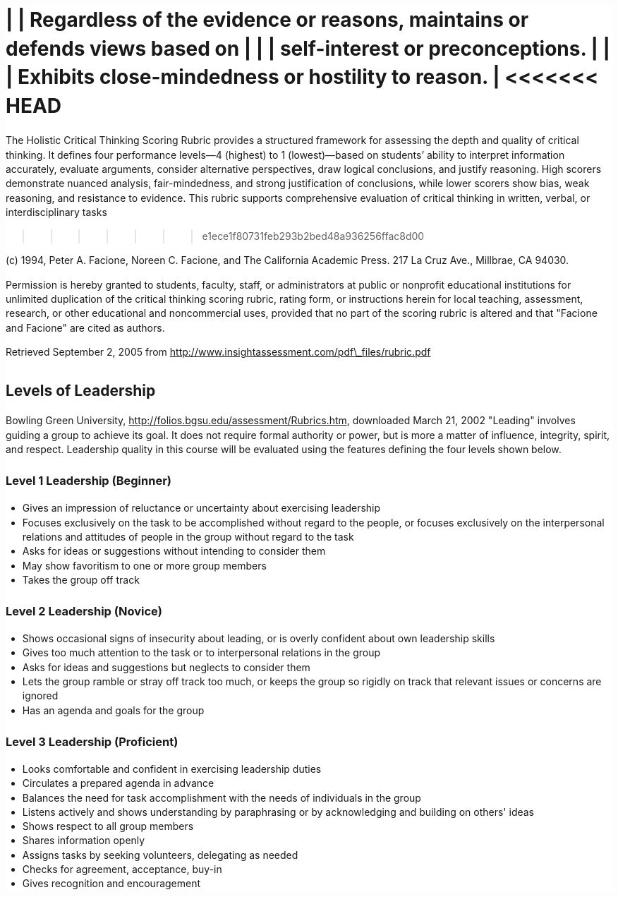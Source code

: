 |   | Regardless of the evidence or reasons, maintains or defends views based on  |
|   | self-interest or preconceptions.                                            |
|   | Exhibits close-mindedness or hostility to reason.                           |
<<<<<<< HEAD
=======
The Holistic Critical Thinking Scoring Rubric provides a structured framework for assessing the depth and quality of critical thinking. It defines four performance levels—4 (highest) to 1 (lowest)—based on students’ ability to interpret information accurately, evaluate arguments, consider alternative perspectives, draw logical conclusions, and justify reasoning. High scorers demonstrate nuanced analysis, fair-mindedness, and strong justification of conclusions, while lower scorers show bias, weak reasoning, and resistance to evidence. This rubric supports comprehensive evaluation of critical thinking in written, verbal, or interdisciplinary tasks
>>>>>>> e1ece1f80731feb293b2bed48a936256ffac8d00

(c) 1994, Peter A. Facione, Noreen C. Facione, and The California Academic Press. 217 La Cruz Ave., Millbrae, CA 94030.

Permission is hereby granted to students, faculty, staff, or administrators at public or nonprofit educational institutions for unlimited duplication of the critical thinking scoring rubric, rating form, or instructions herein for local teaching, assessment, research, or other educational and noncommercial uses, provided that no part of the scoring rubric is altered and that "Facione and Facione" are cited as authors.

Retrieved September 2, 2005 from http://www.insightassessment.com/pdf\_files/rubric.pdf

## **Levels of Leadership**
Bowling Green University, http://folios.bgsu.edu/assessment/Rubrics.htm, downloaded March 21, 2002
"Leading" involves guiding a group to achieve its goal. It does not require formal authority or power, but is more a matter of influence, integrity, spirit, and respect. Leadership quality in this course will be evaluated using the features defining the four levels shown below.

### **Level 1 Leadership (Beginner)**
- Gives an impression of reluctance or uncertainty about exercising leadership
- Focuses exclusively on the task to be accomplished without regard to the people, or focuses exclusively on the interpersonal relations and attitudes of people in the group without regard to the task
- Asks for ideas or suggestions without intending to consider them
- May show favoritism to one or more group members
- Takes the group off track

### **Level 2 Leadership (Novice)**
- Shows occasional signs of insecurity about leading, or is overly confident about own leadership skills
- Gives too much attention to the task or to interpersonal relations in the group
- Asks for ideas and suggestions but neglects to consider them
- Lets the group ramble or stray off track too much, or keeps the group so rigidly on track that relevant issues or concerns are ignored
- Has an agenda and goals for the group

### **Level 3 Leadership (Proficient)**
- Looks comfortable and confident in exercising leadership duties
- Circulates a prepared agenda in advance
- Balances the need for task accomplishment with the needs of individuals in the group
- Listens actively and shows understanding by paraphrasing or by acknowledging and building on others' ideas
- Shows respect to all group members
- Shares information openly
- Assigns tasks by seeking volunteers, delegating as needed
- Checks for agreement, acceptance, buy-in
- Gives recognition and encouragement
